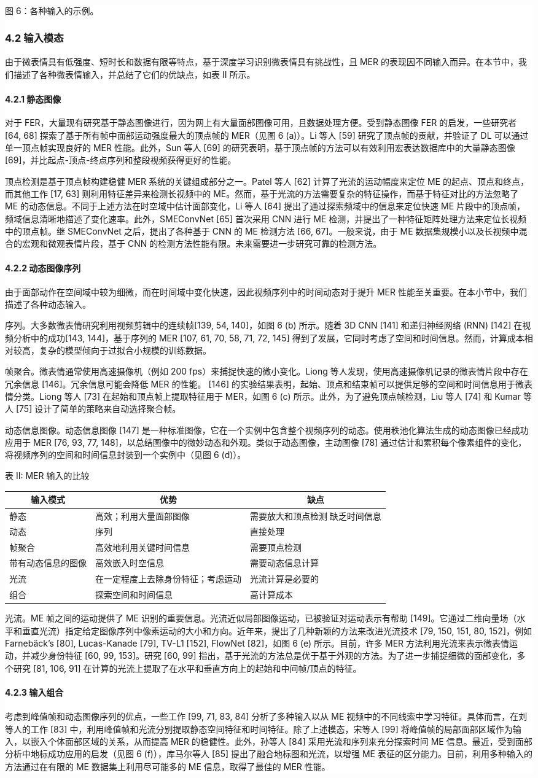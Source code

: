 图 6：各种输入的示例。

### 4.2 输入模态

由于微表情具有低强度、短时长和数据有限等特点，基于深度学习识别微表情具有挑战性，且 MER 的表现因不同输入而异。在本节中，我们描述了各种微表情输入，并总结了它们的优缺点，如表 II 所示。

#### 4.2.1 静态图像

对于 FER，大量现有研究基于静态图像进行，因为网上有大量面部图像可用，且数据处理方便。受到静态图像 FER 的启发，一些研究者 [64, 68] 探索了基于所有帧中面部运动强度最大的顶点帧的 MER（见图 6 (a)）。Li 等人 [59] 研究了顶点帧的贡献，并验证了 DL 可以通过单一顶点帧实现良好的 MER 性能。此外，Sun 等人 [69] 的研究表明，基于顶点帧的方法可以有效利用宏表达数据库中的大量静态图像 [69]，并比起点-顶点-终点序列和整段视频获得更好的性能。

顶点检测是基于顶点帧构建稳健 MER 系统的关键组成部分之一。Patel 等人 [62] 计算了光流的运动幅度来定位 ME 的起点、顶点和终点，而其他工作 [17, 63] 则利用特征差异来检测长视频中的 ME。然而，基于光流的方法需要复杂的特征操作，而基于特征对比的方法忽略了 ME 的动态信息。不同于上述方法在时空域中估计面部变化，Li 等人 [64] 提出了通过探索频域中的信息来定位快速 ME 片段中的顶点帧，频域信息清晰地描述了变化速率。此外，SMEConvNet [65] 首次采用 CNN 进行 ME 检测，并提出了一种特征矩阵处理方法来定位长视频中的顶点帧。继 SMEConvNet 之后，提出了各种基于 CNN 的 ME 检测方法 [66, 67]。一般来说，由于 ME 数据集规模小以及长视频中混合的宏观和微观表情片段，基于 CNN 的检测方法性能有限。未来需要进一步研究可靠的检测方法。

#### 4.2.2 动态图像序列

由于面部动作在空间域中较为细微，而在时间域中变化快速，因此视频序列中的时间动态对于提升 MER 性能至关重要。在本小节中，我们描述了各种动态输入。

序列。大多数微表情研究利用视频剪辑中的连续帧[139, 54, 140]，如图 6 (b) 所示。随着 3D CNN [141] 和递归神经网络 (RNN) [142] 在视频分析中的成功[143, 144]，基于序列的 MER [107, 61, 70, 58, 71, 72, 145] 得到了发展，它同时考虑了空间和时间信息。然而，计算成本相对较高，复杂的模型倾向于过拟合小规模的训练数据。

帧聚合。微表情通常使用高速摄像机（例如 200 fps）来捕捉快速的微小变化。Liong 等人发现，使用高速摄像机记录的微表情片段中存在冗余信息 [146]。冗余信息可能会降低 MER 的性能。 [146] 的实验结果表明，起始、顶点和结束帧可以提供足够的空间和时间信息用于微表情分类。Liong 等人 [73] 在起始和顶点帧上提取特征用于 MER，如图 6 (c) 所示。此外，为了避免顶点帧检测，Liu 等人 [74] 和 Kumar 等人 [75] 设计了简单的策略来自动选择聚合帧。

动态信息图像。动态信息图像 [147] 是一种标准图像，它在一个实例中包含整个视频序列的动态。使用秩池化算法生成的动态图像已经成功应用于 MER [76, 93, 77, 148]，以总结图像中的微妙动态和外观。类似于动态图像，主动图像 [78] 通过估计和累积每个像素组件的变化，将视频序列的空间和时间信息封装到一个实例中（见图 6 (d)）。

表 II: MER 输入的比较

| 输入模式 | 优势 | 缺点 |
| --- | --- | --- |
| 静态 | 高效；利用大量面部图像 | 需要放大和顶点检测 缺乏时间信息 |
| 动态 | 序列 | 直接处理 | 效率低；信息冗余 |
| 帧聚合 | 高效地利用关键时间信息 | 需要顶点检测 |
| 带有动态信息的图像 | 高效嵌入时空信息 | 需要动态信息计算 |
| 光流 | 在一定程度上去除身份特征；考虑运动 | 光流计算是必要的 |
| 组合 | 探索空间和时间信息 | 高计算成本 |

光流。ME 帧之间的运动提供了 ME 识别的重要信息。光流近似局部图像运动，已被验证对运动表示有帮助 [149]。它通过二维向量场（水平和垂直光流）指定给定图像序列中像素运动的大小和方向。近年来，提出了几种新颖的方法来改进光流技术 [79, 150, 151, 80, 152]，例如 Farnebäck’s [80], Lucas-Kanade [79], TV-L1 [152], FlowNet [82]，如图 6 (e) 所示。目前，许多 MER 方法利用光流来表示微表情运动，并减少身份特征 [60, 99, 153]。研究 [60, 99] 指出，基于光流的方法总是优于基于外观的方法。为了进一步捕捉细微的面部变化，多个研究 [81, 106, 91] 在计算的光流上提取了在水平和垂直方向上的起始和中间帧/顶点的特征。

#### 4.2.3 输入组合

考虑到峰值帧和动态图像序列的优点，一些工作 [99, 71, 83, 84] 分析了多种输入以从 ME 视频中的不同线索中学习特征。具体而言，在刘等人的工作 [83] 中，利用峰值帧和光流分别提取静态空间特征和时间特征。除了上述模态，宋等人 [99] 将峰值帧的局部面部区域作为输入，以嵌入个体面部区域的关系，从而提高 MER 的稳健性。此外，孙等人 [84] 采用光流和序列来充分探索时间 ME 信息。最近，受到面部分析中地标成功应用的启发（见图 6 (f)），库马尔等人 [85] 提出了融合地标图和光流，以增强 ME 表征的区分能力。目前，利用多种输入的方法通过在有限的 ME 数据集上利用尽可能多的 ME 信息，取得了最佳的 MER 性能。
